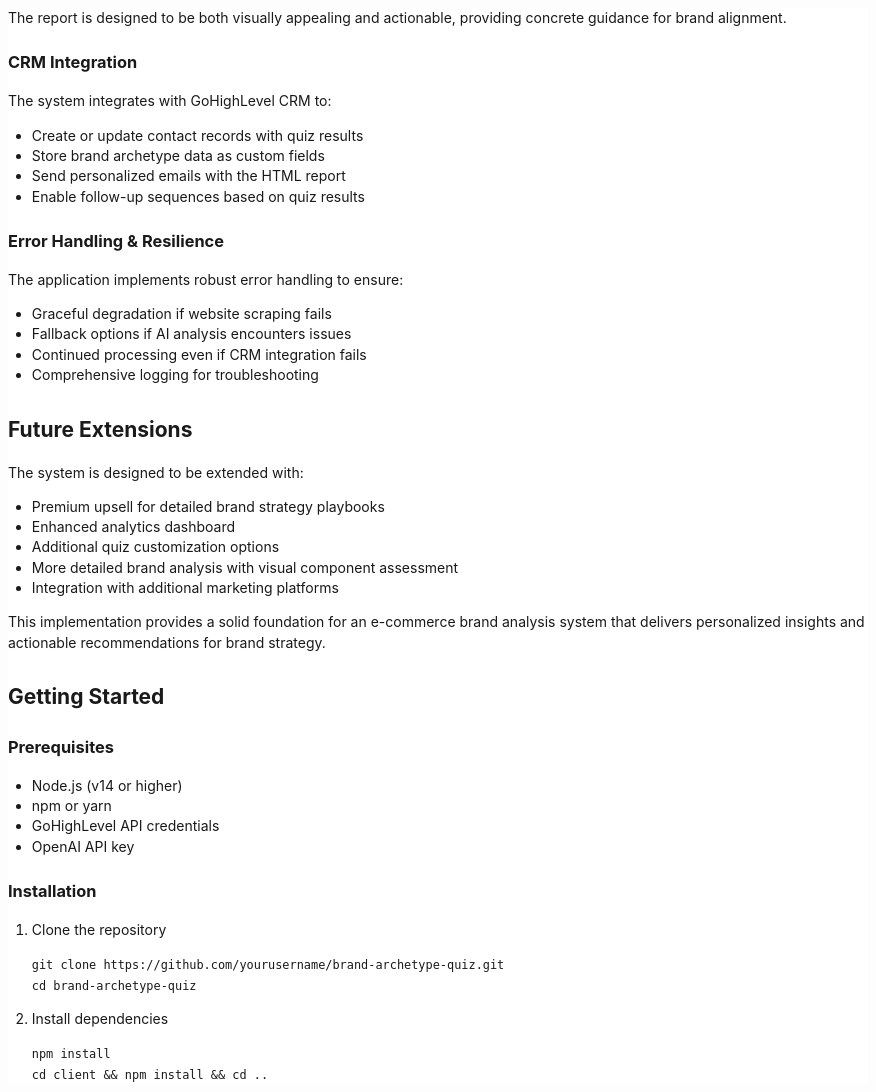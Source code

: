 The report is designed to be both visually appealing and actionable, providing concrete guidance for brand alignment.

### CRM Integration

The system integrates with GoHighLevel CRM to:

- Create or update contact records with quiz results
- Store brand archetype data as custom fields
- Send personalized emails with the HTML report
- Enable follow-up sequences based on quiz results

### Error Handling & Resilience

The application implements robust error handling to ensure:

- Graceful degradation if website scraping fails
- Fallback options if AI analysis encounters issues
- Continued processing even if CRM integration fails
- Comprehensive logging for troubleshooting

## Future Extensions

The system is designed to be extended with:

- Premium upsell for detailed brand strategy playbooks
- Enhanced analytics dashboard
- Additional quiz customization options
- More detailed brand analysis with visual component assessment
- Integration with additional marketing platforms

This implementation provides a solid foundation for an e-commerce brand analysis system that delivers personalized insights and actionable recommendations for brand strategy.

## Getting Started

### Prerequisites

- Node.js (v14 or higher)
- npm or yarn
- GoHighLevel API credentials
- OpenAI API key

### Installation

1. Clone the repository
   ```
   git clone https://github.com/yourusername/brand-archetype-quiz.git
   cd brand-archetype-quiz
   ```

2. Install dependencies
   ```
   npm install
   cd client && npm install && cd ..
   ```
